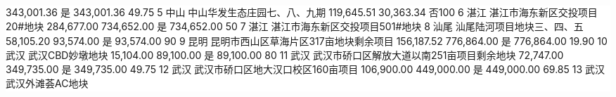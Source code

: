 343,001.36
是
343,001.36
49.75
5
中山
中山华发生态庄园七、八、九期
119,645.51
30,363.34
否100
6
湛江
湛江市海东新区交投项目20#地块
284,677.00
734,652.00
是
734,652.00
50
7
湛江
湛江市海东新区交投项目501#地块
8
汕尾
汕尾陆河项目地块三、四、五
58,105.20
93,574.00
是
93,574.00
90
9
昆明
昆明市西山区草海片区317亩地块剩余项目
156,187.52
776,864.00
是
776,864.00
19.90
10
武汉
武汉CBD妙墩地块
15,104.00
89,100.00
是
89,100.00
80
11
武汉
武汉市硚口区解放大道以南251亩项目剩余地块
72,747.00
349,735.00
是
349,735.00
49.75
12
武汉
武汉市硚口区地大汉口校区160亩项目
106,900.00
449,000.00
是
449,000.00
69.85
13
武汉
武汉外滩荟AC地块